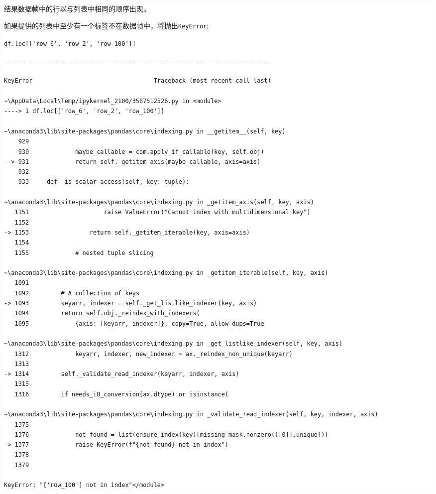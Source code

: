 结果数据帧中的行以与列表中相同的顺序出现。

如果提供的列表中至少有一个标签不在数据帧中，将抛出`KeyError`:

```
df.loc[['row_6', 'row_2', 'row_100']]
```

```
---------------------------------------------------------------------------

KeyError                                  Traceback (most recent call last)

~\AppData\Local\Temp/ipykernel_2100/3587512526.py in <module>
----> 1 df.loc[['row_6', 'row_2', 'row_100']]

~\anaconda3\lib\site-packages\pandas\core\indexing.py in __getitem__(self, key)
    929 
    930             maybe_callable = com.apply_if_callable(key, self.obj)
--> 931             return self._getitem_axis(maybe_callable, axis=axis)
    932 
    933     def _is_scalar_access(self, key: tuple):

~\anaconda3\lib\site-packages\pandas\core\indexing.py in _getitem_axis(self, key, axis)
   1151                     raise ValueError("Cannot index with multidimensional key")
   1152 
-> 1153                 return self._getitem_iterable(key, axis=axis)
   1154 
   1155             # nested tuple slicing

~\anaconda3\lib\site-packages\pandas\core\indexing.py in _getitem_iterable(self, key, axis)
   1091 
   1092         # A collection of keys
-> 1093         keyarr, indexer = self._get_listlike_indexer(key, axis)
   1094         return self.obj._reindex_with_indexers(
   1095             {axis: [keyarr, indexer]}, copy=True, allow_dups=True

~\anaconda3\lib\site-packages\pandas\core\indexing.py in _get_listlike_indexer(self, key, axis)
   1312             keyarr, indexer, new_indexer = ax._reindex_non_unique(keyarr)
   1313 
-> 1314         self._validate_read_indexer(keyarr, indexer, axis)
   1315 
   1316         if needs_i8_conversion(ax.dtype) or isinstance(

~\anaconda3\lib\site-packages\pandas\core\indexing.py in _validate_read_indexer(self, key, indexer, axis)
   1375 
   1376             not_found = list(ensure_index(key)[missing_mask.nonzero()[0]].unique())
-> 1377             raise KeyError(f"{not_found} not in index")
   1378 
   1379 

KeyError: "['row_100'] not in index"</module>
```

